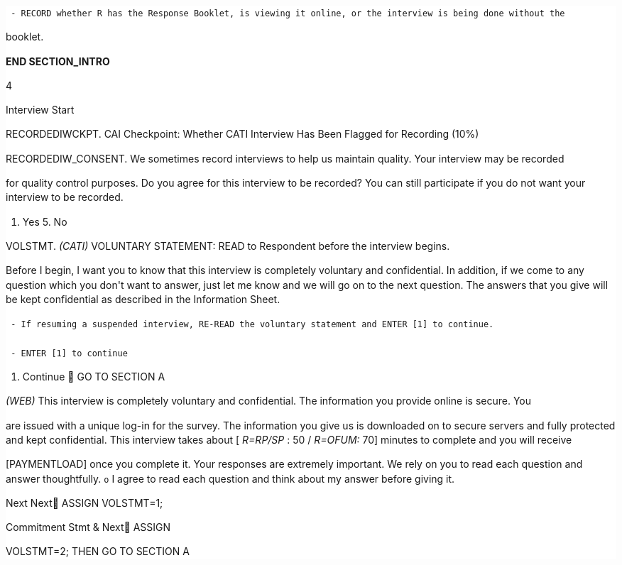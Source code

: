 
     - RECORD whether R has the Response Booklet, is viewing it online, or the interview is being done without the

booklet.


**END SECTION_INTRO**


4


Interview Start

RECORDEDIWCKPT. CAI Checkpoint: Whether CATI Interview Has Been Flagged for Recording (10%)


RECORDEDIW_CONSENT. We sometimes record interviews to help us maintain quality. Your interview may be recorded

for quality control purposes. Do you agree for this interview to be recorded? You can still participate if you do
not want your interview to be recorded.


1. Yes 5. No


VOLSTMT. _(CATI)_ VOLUNTARY STATEMENT: READ to Respondent before the interview begins.

Before I begin, I want you to know that this interview is completely voluntary and confidential. In addition, if we
come to any question which you don't want to answer, just let me know and we will go on to the next question.
The answers that you give will be kept confidential as described in the Information Sheet.

     - If resuming a suspended interview, RE-READ the voluntary statement and ENTER [1] to continue.

     - ENTER [1] to continue


1. Continue  GO TO SECTION A


_(WEB)_ This interview is completely voluntary and confidential. The information you provide online is secure. You

are issued with a unique log-in for the survey. The information you give us is downloaded on to secure
servers and fully protected and kept confidential.
This interview takes about [ _R=RP/SP_ : 50 / _R=OFUM:_ 70] minutes to complete and you will receive

[PAYMENTLOAD] once you complete it.
Your responses are extremely important. We rely on you to read each question and answer thoughtfully.
`o` I agree to read each question and think about my answer before giving it.

Next Next ASSIGN VOLSTMT=1;

Commitment Stmt & Next ASSIGN

VOLSTMT=2; THEN GO TO SECTION A
